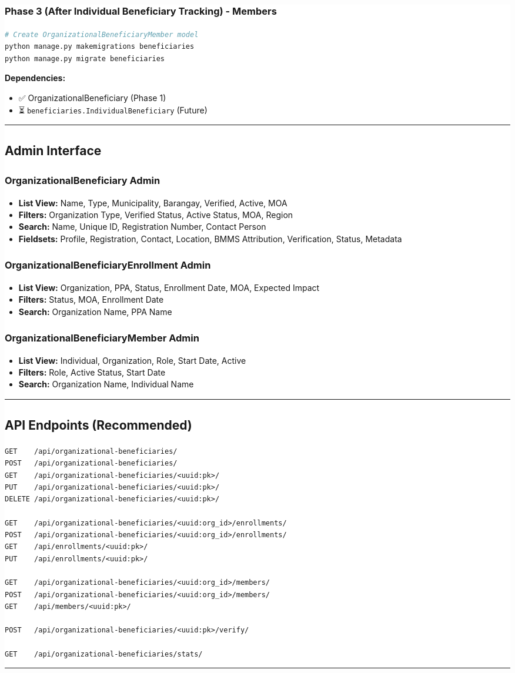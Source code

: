 ### Phase 3 (After Individual Beneficiary Tracking) - Members
```bash
# Create OrganizationalBeneficiaryMember model
python manage.py makemigrations beneficiaries
python manage.py migrate beneficiaries
```

**Dependencies:**
- ✅ OrganizationalBeneficiary (Phase 1)
- ⏳ `beneficiaries.IndividualBeneficiary` (Future)

---

## Admin Interface

### OrganizationalBeneficiary Admin
- **List View:** Name, Type, Municipality, Barangay, Verified, Active, MOA
- **Filters:** Organization Type, Verified Status, Active Status, MOA, Region
- **Search:** Name, Unique ID, Registration Number, Contact Person
- **Fieldsets:** Profile, Registration, Contact, Location, BMMS Attribution, Verification, Status, Metadata

### OrganizationalBeneficiaryEnrollment Admin
- **List View:** Organization, PPA, Status, Enrollment Date, MOA, Expected Impact
- **Filters:** Status, MOA, Enrollment Date
- **Search:** Organization Name, PPA Name

### OrganizationalBeneficiaryMember Admin
- **List View:** Individual, Organization, Role, Start Date, Active
- **Filters:** Role, Active Status, Start Date
- **Search:** Organization Name, Individual Name

---

## API Endpoints (Recommended)

```
GET    /api/organizational-beneficiaries/
POST   /api/organizational-beneficiaries/
GET    /api/organizational-beneficiaries/<uuid:pk>/
PUT    /api/organizational-beneficiaries/<uuid:pk>/
DELETE /api/organizational-beneficiaries/<uuid:pk>/

GET    /api/organizational-beneficiaries/<uuid:org_id>/enrollments/
POST   /api/organizational-beneficiaries/<uuid:org_id>/enrollments/
GET    /api/enrollments/<uuid:pk>/
PUT    /api/enrollments/<uuid:pk>/

GET    /api/organizational-beneficiaries/<uuid:org_id>/members/
POST   /api/organizational-beneficiaries/<uuid:org_id>/members/
GET    /api/members/<uuid:pk>/

POST   /api/organizational-beneficiaries/<uuid:pk>/verify/

GET    /api/organizational-beneficiaries/stats/
```

---